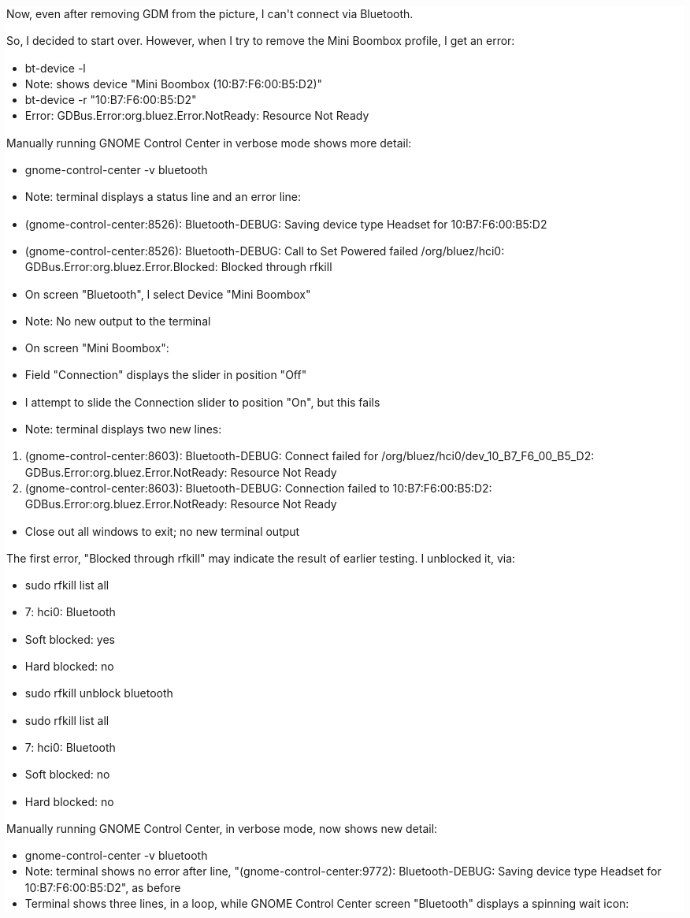   

Now, even after removing GDM from the picture, I can't connect via Bluetooth.

  

So, I decided to start over. However, when I try to remove the Mini Boombox profile, I get an error:

*   bt-device -l
*   Note: shows device "Mini Boombox (10:B7:F6:00:B5:D2)"
*   bt-device -r "10:B7:F6:00:B5:D2"
*   Error: GDBus.Error:org.bluez.Error.NotReady: Resource Not Ready

Manually running GNOME Control Center in verbose mode shows more detail:  
  

*   gnome-control-center -v bluetooth

*   Note: terminal displays a status line and an error line: 

*   (gnome-control-center:8526): Bluetooth-DEBUG: Saving device type Headset for 10:B7:F6:00:B5:D2
*   (gnome-control-center:8526): Bluetooth-DEBUG: Call to Set Powered failed /org/bluez/hci0: GDBus.Error:org.bluez.Error.Blocked: Blocked through rfkill

*   On screen "Bluetooth", I select Device "Mini Boombox"

*   Note: No new output to the terminal

*   On screen "Mini Boombox":

*   Field "Connection" displays the slider in position "Off"
*   I attempt to slide the Connection slider to position "On", but this fails
*   Note: terminal displays two new lines:

1.  (gnome-control-center:8603): Bluetooth-DEBUG: Connect failed for /org/bluez/hci0/dev\_10\_B7\_F6\_00\_B5\_D2: GDBus.Error:org.bluez.Error.NotReady: Resource Not Ready
2.  (gnome-control-center:8603): Bluetooth-DEBUG: Connection failed to 10:B7:F6:00:B5:D2: GDBus.Error:org.bluez.Error.NotReady: Resource Not Ready

*   Close out all windows to exit; no new terminal output

The first error, "Blocked through rfkill" may indicate the result of earlier testing. I unblocked it, via:

*   sudo rfkill list all

*   7: hci0: Bluetooth
*   Soft blocked: yes
*   Hard blocked: no

*   sudo rfkill unblock bluetooth
*   sudo rfkill list all

*   7: hci0: Bluetooth
*   Soft blocked: no
*   Hard blocked: no

Manually running GNOME Control Center, in verbose mode, now shows new detail:

*   gnome-control-center -v bluetooth
*   Note: terminal shows no error after line, "(gnome-control-center:9772): Bluetooth-DEBUG: Saving device type Headset for 10:B7:F6:00:B5:D2", as before
*   Terminal shows three lines, in a loop, while GNOME Control Center screen "Bluetooth" displays a spinning wait icon:
